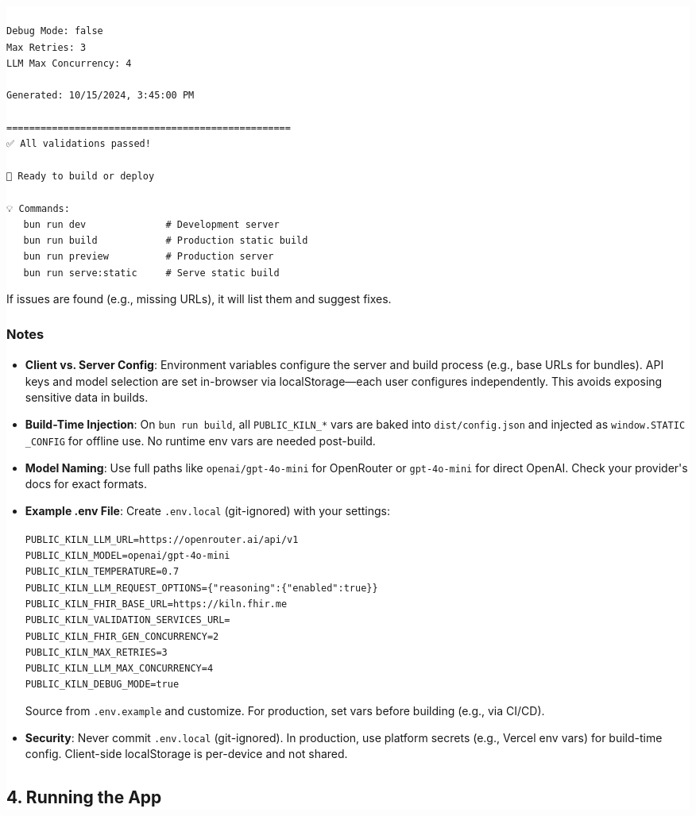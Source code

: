 ```

Debug Mode: false
Max Retries: 3
LLM Max Concurrency: 4

Generated: 10/15/2024, 3:45:00 PM

==================================================
✅ All validations passed!

🚀 Ready to build or deploy

💡 Commands:
   bun run dev              # Development server
   bun run build            # Production static build
   bun run preview          # Production server
   bun run serve:static     # Serve static build
```

If issues are found (e.g., missing URLs), it will list them and suggest fixes.

### Notes

- **Client vs. Server Config**: Environment variables configure the server and build process (e.g., base URLs for bundles). API keys and model selection are set in-browser via localStorage—each user configures independently. This avoids exposing sensitive data in builds.
- **Build-Time Injection**: On `bun run build`, all `PUBLIC_KILN_*` vars are baked into `dist/config.json` and injected as `window.STATIC_CONFIG` for offline use. No runtime env vars are needed post-build.
- **Model Naming**: Use full paths like `openai/gpt-4o-mini` for OpenRouter or `gpt-4o-mini` for direct OpenAI. Check your provider's docs for exact formats.
- **Example .env File**: Create `.env.local` (git-ignored) with your settings:

  ```
  PUBLIC_KILN_LLM_URL=https://openrouter.ai/api/v1
  PUBLIC_KILN_MODEL=openai/gpt-4o-mini
  PUBLIC_KILN_TEMPERATURE=0.7
  PUBLIC_KILN_LLM_REQUEST_OPTIONS={"reasoning":{"enabled":true}}
  PUBLIC_KILN_FHIR_BASE_URL=https://kiln.fhir.me
  PUBLIC_KILN_VALIDATION_SERVICES_URL=
  PUBLIC_KILN_FHIR_GEN_CONCURRENCY=2
  PUBLIC_KILN_MAX_RETRIES=3
  PUBLIC_KILN_LLM_MAX_CONCURRENCY=4
  PUBLIC_KILN_DEBUG_MODE=true
  ```

  Source from `.env.example` and customize. For production, set vars before building (e.g., via CI/CD).

- **Security**: Never commit `.env.local` (git-ignored). In production, use platform secrets (e.g., Vercel env vars) for build-time config. Client-side localStorage is per-device and not shared.

## 4. Running the App
